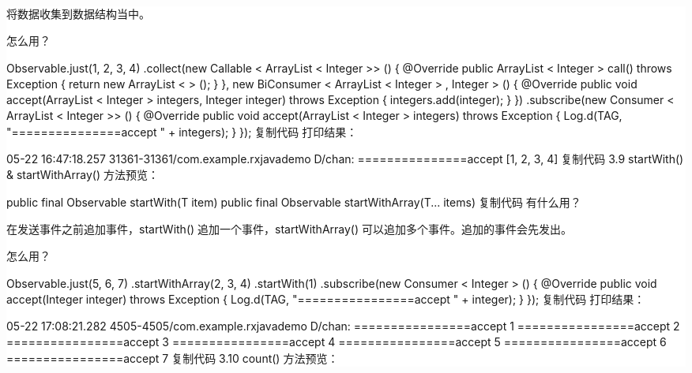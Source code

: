 将数据收集到数据结构当中。

怎么用？

Observable.just(1, 2, 3, 4)
.collect(new Callable < ArrayList < Integer >> () {
    @Override
    public ArrayList < Integer > call() throws Exception {
        return new ArrayList < > ();
    }
},
new BiConsumer < ArrayList < Integer > , Integer > () {
    @Override
    public void accept(ArrayList < Integer > integers, Integer integer) throws Exception {
        integers.add(integer);
    }
})
.subscribe(new Consumer < ArrayList < Integer >> () {
    @Override
    public void accept(ArrayList < Integer > integers) throws Exception {
        Log.d(TAG, "===============accept " + integers);
    }
});
复制代码
打印结果：

05-22 16:47:18.257 31361-31361/com.example.rxjavademo D/chan: ===============accept [1, 2, 3, 4]
复制代码
3.9 startWith() & startWithArray()
方法预览：

public final Observable<T> startWith(T item)
public final Observable<T> startWithArray(T... items)
复制代码
有什么用？

在发送事件之前追加事件，startWith() 追加一个事件，startWithArray() 可以追加多个事件。追加的事件会先发出。

怎么用？

Observable.just(5, 6, 7)
.startWithArray(2, 3, 4)
.startWith(1)
.subscribe(new Consumer < Integer > () {
    @Override
    public void accept(Integer integer) throws Exception {
        Log.d(TAG, "================accept " + integer);
    }
});
复制代码
打印结果：

05-22 17:08:21.282 4505-4505/com.example.rxjavademo D/chan: ================accept 1
================accept 2
================accept 3
================accept 4
================accept 5
================accept 6
================accept 7
复制代码
3.10 count()
方法预览：
